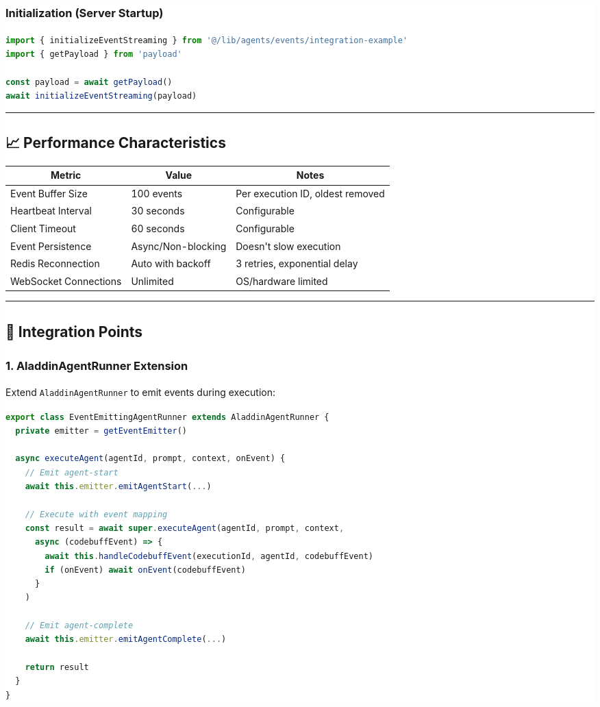 ### Initialization (Server Startup)

```typescript
import { initializeEventStreaming } from '@/lib/agents/events/integration-example'
import { getPayload } from 'payload'

const payload = await getPayload()
await initializeEventStreaming(payload)
```

---

## 📈 Performance Characteristics

| Metric | Value | Notes |
|--------|-------|-------|
| Event Buffer Size | 100 events | Per execution ID, oldest removed |
| Heartbeat Interval | 30 seconds | Configurable |
| Client Timeout | 60 seconds | Configurable |
| Event Persistence | Async/Non-blocking | Doesn't slow execution |
| Redis Reconnection | Auto with backoff | 3 retries, exponential delay |
| WebSocket Connections | Unlimited | OS/hardware limited |

---

## 🔌 Integration Points

### 1. AladdinAgentRunner Extension

Extend `AladdinAgentRunner` to emit events during execution:

```typescript
export class EventEmittingAgentRunner extends AladdinAgentRunner {
  private emitter = getEventEmitter()

  async executeAgent(agentId, prompt, context, onEvent) {
    // Emit agent-start
    await this.emitter.emitAgentStart(...)

    // Execute with event mapping
    const result = await super.executeAgent(agentId, prompt, context,
      async (codebuffEvent) => {
        await this.handleCodebuffEvent(executionId, agentId, codebuffEvent)
        if (onEvent) await onEvent(codebuffEvent)
      }
    )

    // Emit agent-complete
    await this.emitter.emitAgentComplete(...)

    return result
  }
}
```
